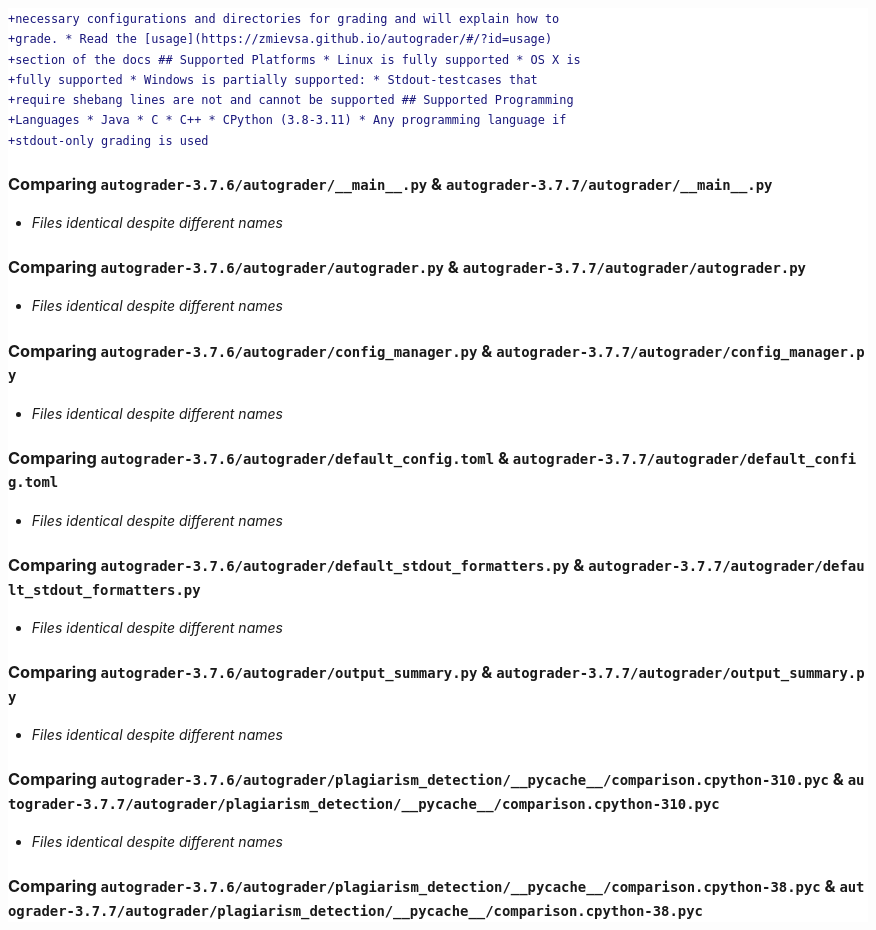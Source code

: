 ```diff
+necessary configurations and directories for grading and will explain how to
+grade. * Read the [usage](https://zmievsa.github.io/autograder/#/?id=usage)
+section of the docs ## Supported Platforms * Linux is fully supported * OS X is
+fully supported * Windows is partially supported: * Stdout-testcases that
+require shebang lines are not and cannot be supported ## Supported Programming
+Languages * Java * C * C++ * CPython (3.8-3.11) * Any programming language if
+stdout-only grading is used
```

### Comparing `autograder-3.7.6/autograder/__main__.py` & `autograder-3.7.7/autograder/__main__.py`

 * *Files identical despite different names*

### Comparing `autograder-3.7.6/autograder/autograder.py` & `autograder-3.7.7/autograder/autograder.py`

 * *Files identical despite different names*

### Comparing `autograder-3.7.6/autograder/config_manager.py` & `autograder-3.7.7/autograder/config_manager.py`

 * *Files identical despite different names*

### Comparing `autograder-3.7.6/autograder/default_config.toml` & `autograder-3.7.7/autograder/default_config.toml`

 * *Files identical despite different names*

### Comparing `autograder-3.7.6/autograder/default_stdout_formatters.py` & `autograder-3.7.7/autograder/default_stdout_formatters.py`

 * *Files identical despite different names*

### Comparing `autograder-3.7.6/autograder/output_summary.py` & `autograder-3.7.7/autograder/output_summary.py`

 * *Files identical despite different names*

### Comparing `autograder-3.7.6/autograder/plagiarism_detection/__pycache__/comparison.cpython-310.pyc` & `autograder-3.7.7/autograder/plagiarism_detection/__pycache__/comparison.cpython-310.pyc`

 * *Files identical despite different names*

### Comparing `autograder-3.7.6/autograder/plagiarism_detection/__pycache__/comparison.cpython-38.pyc` & `autograder-3.7.7/autograder/plagiarism_detection/__pycache__/comparison.cpython-38.pyc`
